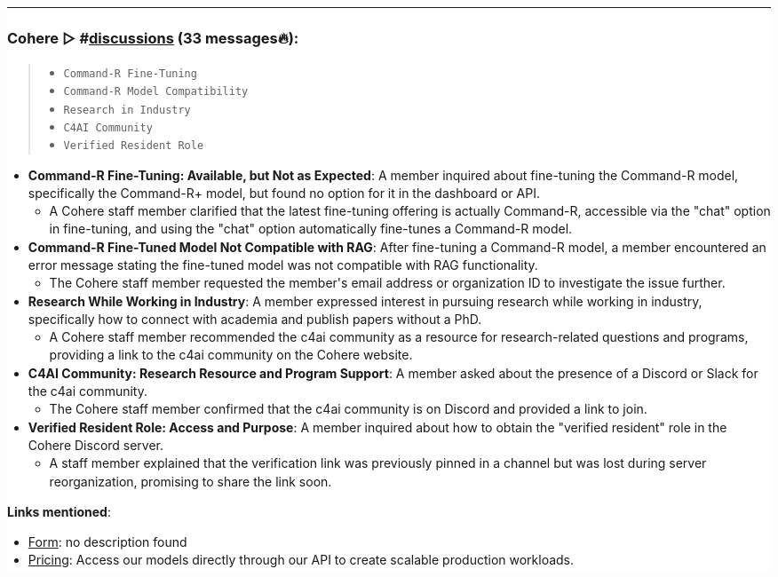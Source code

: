 
  

---



### **Cohere ▷ #[discussions](https://discord.com/channels/954421988141711382/954421988783444043/1275542722857668711)** (33 messages🔥): 

> - `Command-R Fine-Tuning`
> - `Command-R Model Compatibility`
> - `Research in Industry`
> - `C4AI Community`
> - `Verified Resident Role` 


- **Command-R Fine-Tuning: Available, but Not as Expected**: A member inquired about fine-tuning the Command-R model, specifically the Command-R+ model, but found no option for it in the dashboard or API.
   - A Cohere staff member clarified that the latest fine-tuning offering is actually Command-R, accessible via the "chat" option in fine-tuning, and using the "chat" option automatically fine-tunes a Command-R model.
- **Command-R Fine-Tuned Model Not Compatible with RAG**: After fine-tuning a Command-R model, a member encountered an error message stating the fine-tuned model was not compatible with RAG functionality.
   - The Cohere staff member requested the member's email address or organization ID to investigate the issue further.
- **Research While Working in Industry**: A member expressed interest in pursuing research while working in industry, specifically how to connect with academia and publish papers without a PhD.
   - A Cohere staff member recommended the c4ai community as a resource for research-related questions and programs, providing a link to the c4ai community on the Cohere website.
- **C4AI Community: Research Resource and Program Support**: A member asked about the presence of a Discord or Slack for the c4ai community.
   - The Cohere staff member confirmed that the c4ai community is on Discord and provided a link to join.
- **Verified Resident Role: Access and Purpose**: A member inquired about how to obtain the "verified resident" role in the Cohere Discord server.
   - A staff member explained that the verification link was previously pinned in a channel but was lost during server reorganization, promising to share the link soon.


<div class="linksMentioned">

<strong>Links mentioned</strong>:

<ul>
<li>
<a href="https://share.hsforms.com/10OrjljwpQ52ILJA6ftENIwch5vw?">Form</a>: no description found</li><li><a href="https://cohere.com/pricing">Pricing</a>: Access our models directly through our API to create scalable production workloads.   
</li>
</ul>

</div>
  